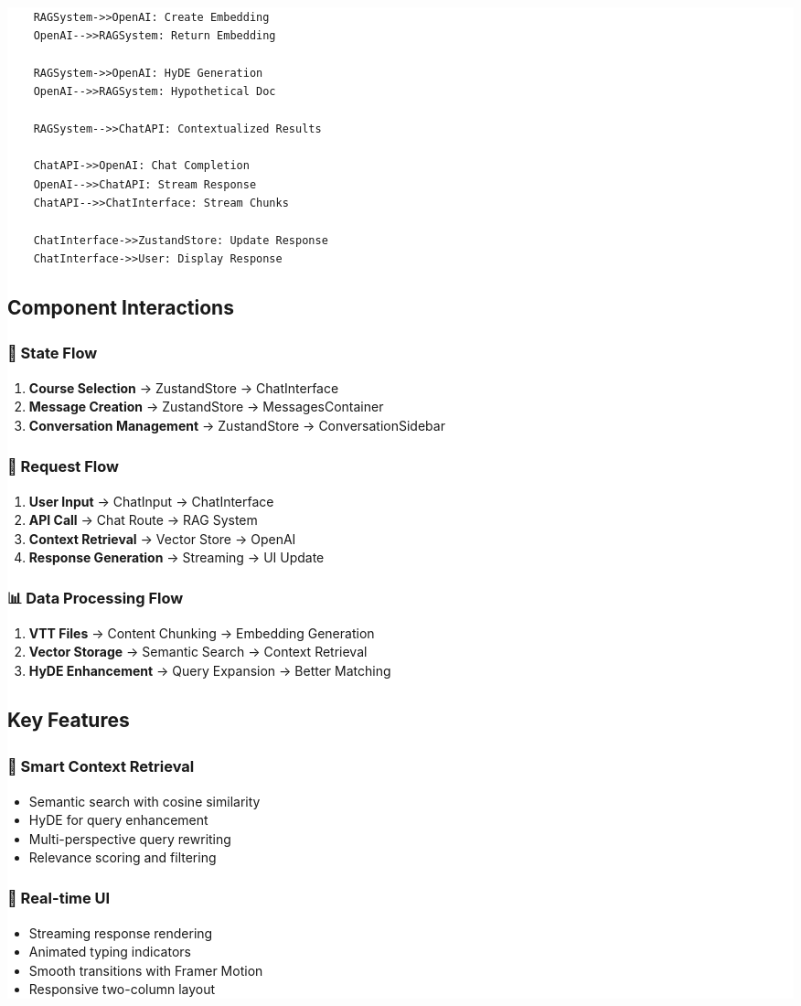 ```mermaid
    RAGSystem->>OpenAI: Create Embedding
    OpenAI-->>RAGSystem: Return Embedding

    RAGSystem->>OpenAI: HyDE Generation
    OpenAI-->>RAGSystem: Hypothetical Doc

    RAGSystem-->>ChatAPI: Contextualized Results

    ChatAPI->>OpenAI: Chat Completion
    OpenAI-->>ChatAPI: Stream Response
    ChatAPI-->>ChatInterface: Stream Chunks

    ChatInterface->>ZustandStore: Update Response
    ChatInterface->>User: Display Response
```

## Component Interactions

### 🔄 State Flow

1. **Course Selection** → ZustandStore → ChatInterface
2. **Message Creation** → ZustandStore → MessagesContainer
3. **Conversation Management** → ZustandStore → ConversationSidebar

### 🚀 Request Flow

1. **User Input** → ChatInput → ChatInterface
2. **API Call** → Chat Route → RAG System
3. **Context Retrieval** → Vector Store → OpenAI
4. **Response Generation** → Streaming → UI Update

### 📊 Data Processing Flow

1. **VTT Files** → Content Chunking → Embedding Generation
2. **Vector Storage** → Semantic Search → Context Retrieval
3. **HyDE Enhancement** → Query Expansion → Better Matching

## Key Features

### 🎯 Smart Context Retrieval

- Semantic search with cosine similarity
- HyDE for query enhancement
- Multi-perspective query rewriting
- Relevance scoring and filtering

### 💫 Real-time UI

- Streaming response rendering
- Animated typing indicators
- Smooth transitions with Framer Motion
- Responsive two-column layout
